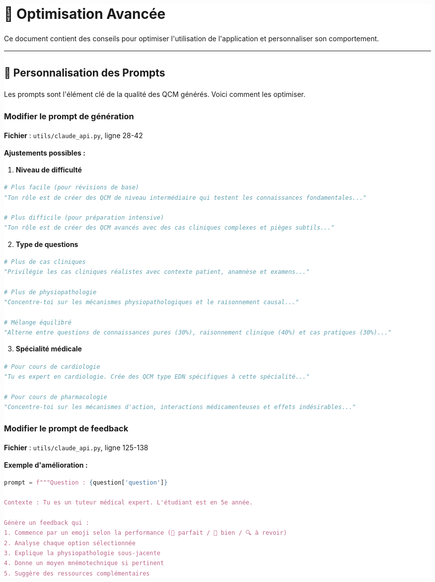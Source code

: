 # 🎯 Optimisation Avancée

Ce document contient des conseils pour optimiser l'utilisation de l'application et personnaliser son comportement.

---

## 🔧 Personnalisation des Prompts

Les prompts sont l'élément clé de la qualité des QCM générés. Voici comment les optimiser.

### Modifier le prompt de génération

**Fichier** : `utils/claude_api.py`, ligne 28-42

**Ajustements possibles :**

1. **Niveau de difficulté**
```python
# Plus facile (pour révisions de base)
"Ton rôle est de créer des QCM de niveau intermédiaire qui testent les connaissances fondamentales..."

# Plus difficile (pour préparation intensive)
"Ton rôle est de créer des QCM avancés avec des cas cliniques complexes et pièges subtils..."
```

2. **Type de questions**
```python
# Plus de cas cliniques
"Privilégie les cas cliniques réalistes avec contexte patient, anamnèse et examens..."

# Plus de physiopathologie
"Concentre-toi sur les mécanismes physiopathologiques et le raisonnement causal..."

# Mélange équilibré
"Alterne entre questions de connaissances pures (30%), raisonnement clinique (40%) et cas pratiques (30%)..."
```

3. **Spécialité médicale**
```python
# Pour cours de cardiologie
"Tu es expert en cardiologie. Crée des QCM type EDN spécifiques à cette spécialité..."

# Pour cours de pharmacologie
"Concentre-toi sur les mécanismes d'action, interactions médicamenteuses et effets indésirables..."
```

### Modifier le prompt de feedback

**Fichier** : `utils/claude_api.py`, ligne 125-138

**Exemple d'amélioration :**
```python
prompt = f"""Question : {question['question']}

Contexte : Tu es un tuteur médical expert. L'étudiant est en 5e année.

Génère un feedback qui :
1. Commence par un emoji selon la performance (🎉 parfait / 💪 bien / 🔍 à revoir)
2. Analyse chaque option sélectionnée
3. Explique la physiopathologie sous-jacente
4. Donne un moyen mnémotechnique si pertinent
5. Suggère des ressources complémentaires

```